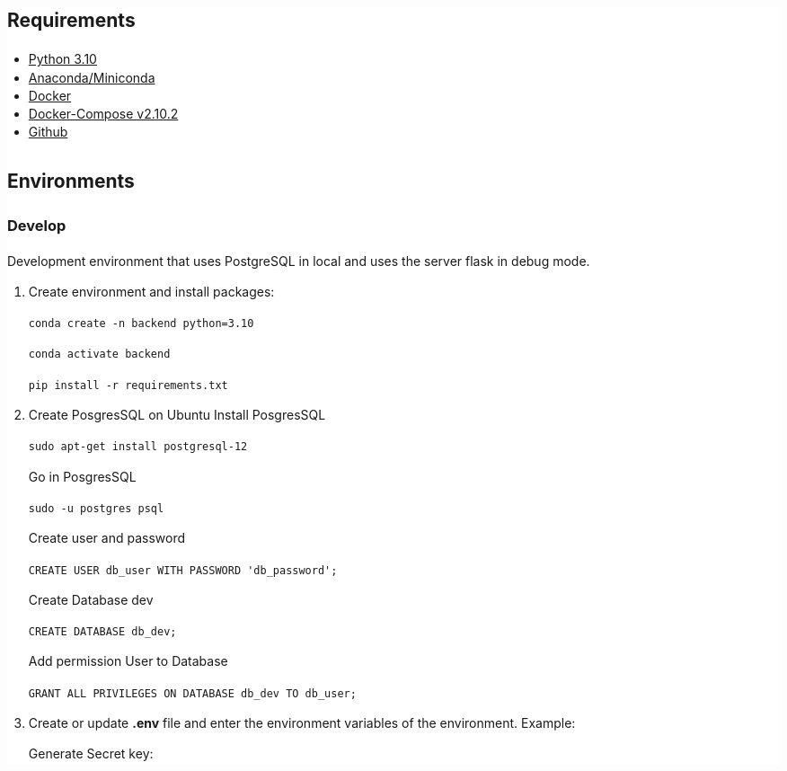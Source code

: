## Requirements

- [Python 3.10](https://www.python.org/downloads/)
- [Anaconda/Miniconda](instructions/anaconda-miniconda.md)
- [Docker](instructions/docker-dockercompose.md)
- [Docker-Compose v2.10.2](instructions/docker-dockercompose.md)
- [Github](https://github.com)

## Environments

### Develop

Development environment that uses PostgreSQL in local and uses the server flask in debug mode.

1. Create environment and install packages:
   ```shell
   conda create -n backend python=3.10
   ```
   ```shell
   conda activate backend
   ```
   ```shell
   pip install -r requirements.txt
   ```
2. Create PosgresSQL on Ubuntu
   Install PosgresSQL

   ```shell
   sudo apt-get install postgresql-12
   ```

   Go in PosgresSQL

   ```shell
   sudo -u postgres psql
   ```

   Create user and password

   ```shell
   CREATE USER db_user WITH PASSWORD 'db_password';
   ```

   Create Database dev

   ```shell
   CREATE DATABASE db_dev;
   ```

   Add permission User to Database

   ```shell
   GRANT ALL PRIVILEGES ON DATABASE db_dev TO db_user;
   ```

3. Create or update **.env** file and enter the environment variables of the environment. Example:

   Generate Secret key:
